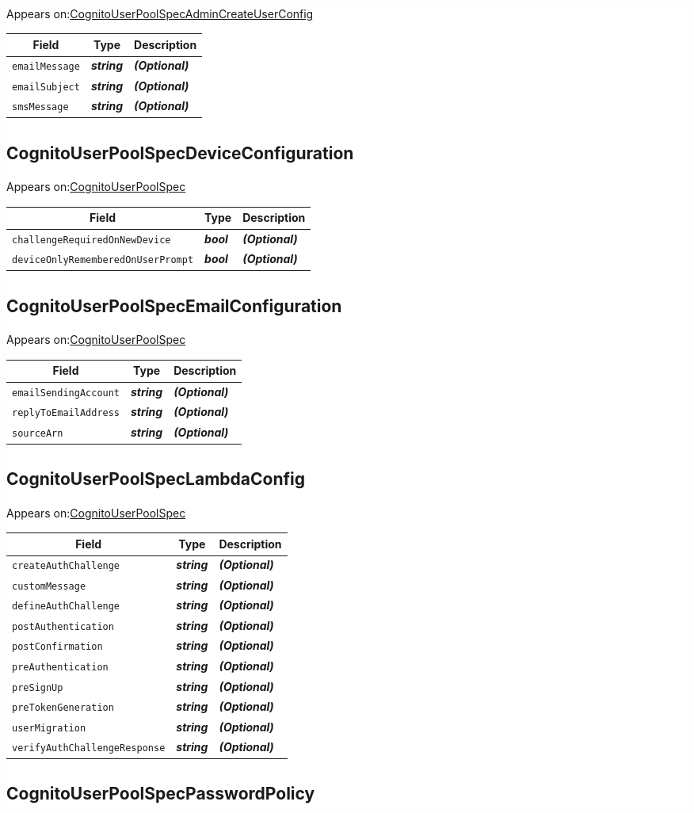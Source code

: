 Appears on:[CognitoUserPoolSpecAdminCreateUserConfig](#cognitouserpoolspecadmincreateuserconfig)

| Field | Type | Description |
| ------ | ----- | ----------- |
| `emailMessage` | ***string***| ***(Optional)*** |
| `emailSubject` | ***string***| ***(Optional)*** |
| `smsMessage` | ***string***| ***(Optional)*** |
## CognitoUserPoolSpecDeviceConfiguration

Appears on:[CognitoUserPoolSpec](#cognitouserpoolspec)

| Field | Type | Description |
| ------ | ----- | ----------- |
| `challengeRequiredOnNewDevice` | ***bool***| ***(Optional)*** |
| `deviceOnlyRememberedOnUserPrompt` | ***bool***| ***(Optional)*** |
## CognitoUserPoolSpecEmailConfiguration

Appears on:[CognitoUserPoolSpec](#cognitouserpoolspec)

| Field | Type | Description |
| ------ | ----- | ----------- |
| `emailSendingAccount` | ***string***| ***(Optional)*** |
| `replyToEmailAddress` | ***string***| ***(Optional)*** |
| `sourceArn` | ***string***| ***(Optional)*** |
## CognitoUserPoolSpecLambdaConfig

Appears on:[CognitoUserPoolSpec](#cognitouserpoolspec)

| Field | Type | Description |
| ------ | ----- | ----------- |
| `createAuthChallenge` | ***string***| ***(Optional)*** |
| `customMessage` | ***string***| ***(Optional)*** |
| `defineAuthChallenge` | ***string***| ***(Optional)*** |
| `postAuthentication` | ***string***| ***(Optional)*** |
| `postConfirmation` | ***string***| ***(Optional)*** |
| `preAuthentication` | ***string***| ***(Optional)*** |
| `preSignUp` | ***string***| ***(Optional)*** |
| `preTokenGeneration` | ***string***| ***(Optional)*** |
| `userMigration` | ***string***| ***(Optional)*** |
| `verifyAuthChallengeResponse` | ***string***| ***(Optional)*** |
## CognitoUserPoolSpecPasswordPolicy

